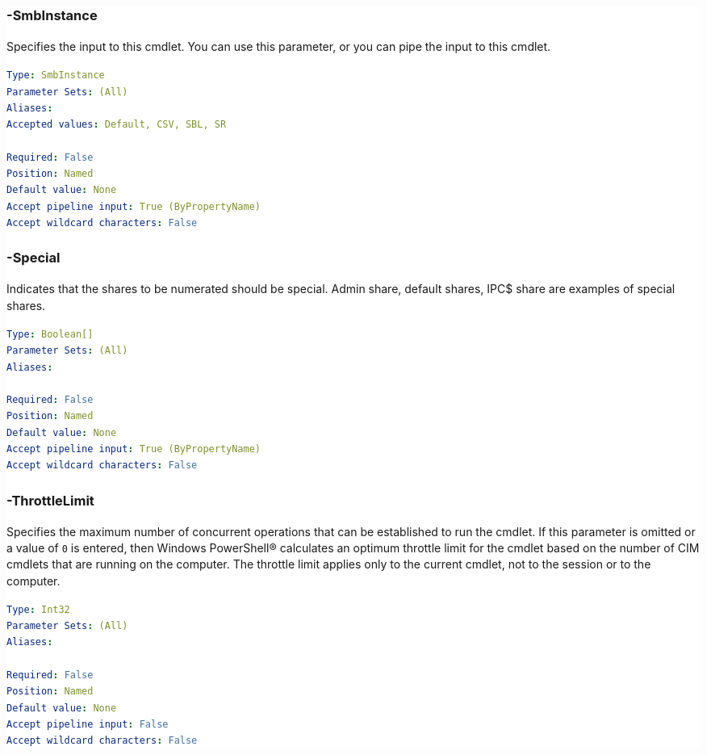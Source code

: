 ### -SmbInstance

Specifies the input to this cmdlet. You can use this parameter, or you can pipe the input to this
cmdlet.

```yaml
Type: SmbInstance
Parameter Sets: (All)
Aliases: 
Accepted values: Default, CSV, SBL, SR

Required: False
Position: Named
Default value: None
Accept pipeline input: True (ByPropertyName)
Accept wildcard characters: False
```

### -Special

Indicates that the shares to be numerated should be special. Admin share, default shares, IPC$
share are examples of special shares.

```yaml
Type: Boolean[]
Parameter Sets: (All)
Aliases: 

Required: False
Position: Named
Default value: None
Accept pipeline input: True (ByPropertyName)
Accept wildcard characters: False
```

### -ThrottleLimit

Specifies the maximum number of concurrent operations that can be established to run the cmdlet. If
this parameter is omitted or a value of `0` is entered, then Windows PowerShell® calculates an
optimum throttle limit for the cmdlet based on the number of CIM cmdlets that are running on the
computer. The throttle limit applies only to the current cmdlet, not to the session or to the
computer.

```yaml
Type: Int32
Parameter Sets: (All)
Aliases: 

Required: False
Position: Named
Default value: None
Accept pipeline input: False
Accept wildcard characters: False
```
